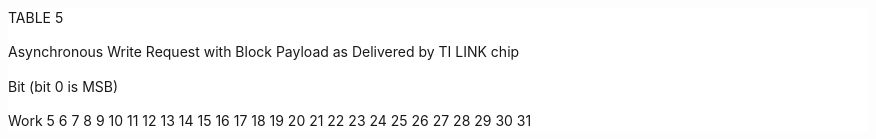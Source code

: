 

TABLE 5




 


Asynchronous Write Request with Block Payload as Delivered by TI LINK chip




 
 


 
Bit (bit 0 is MSB)




 
 
 
 
 
 
 
 
 
 
 
 
 
 
 
 
 
 
 
 
 
 
 
 
 
 
 
 


Work
5
6
7
8
9
10
11
12
13
14
15
16
17
18
19
20
21
22
23
24
25
26
27
28
29
30
31
